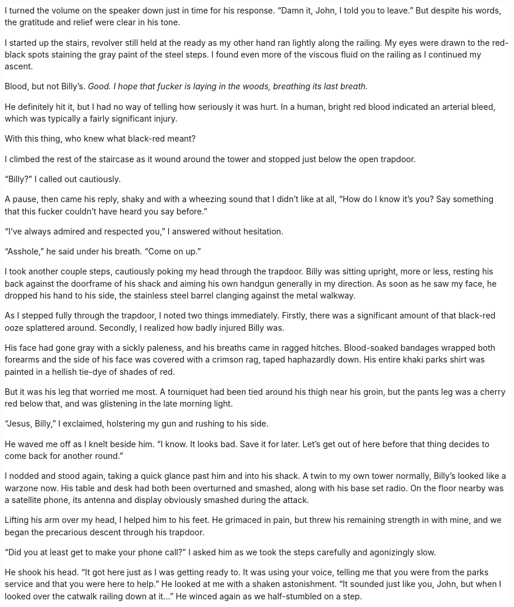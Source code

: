 I turned the volume on the speaker down just in time for his response. “Damn it, John, I told you to leave.” But despite his words, the gratitude and relief were clear in his tone.

I started up the stairs, revolver still held at the ready as my other hand ran lightly along the railing. My eyes were drawn to the red-black spots staining the gray paint of the steel steps. I found even more of the viscous fluid on the railing as I continued my ascent.

Blood, but not Billy’s. *Good. I hope that fucker is laying in the woods, breathing its last breath.*

He definitely hit it, but I had no way of telling how seriously it was hurt. In a human, bright red blood indicated an arterial bleed, which was typically a fairly significant injury. 

With this thing, who knew what black-red meant?

I climbed the rest of the staircase as it wound around the tower and stopped just below the open trapdoor.

“Billy?” I called out cautiously.

A pause, then came his reply, shaky and with a wheezing sound that I didn’t like at all, “How do I know it’s you? Say something that this fucker couldn’t have heard you say before.”

“I’ve always admired and respected you,” I answered without hesitation.

“Asshole,” he said under his breath. “Come on up.”

I took another couple steps, cautiously poking my head through the trapdoor. Billy was sitting upright, more or less, resting his back against the doorframe of his shack and aiming his own handgun generally in my direction. As soon as he saw my face, he dropped his hand to his side, the stainless steel barrel clanging against the metal walkway.

As I stepped fully through the trapdoor, I noted two things immediately. Firstly, there was a significant amount of that black-red ooze splattered around. Secondly, I realized how badly injured Billy was.

His face had gone gray with a sickly paleness, and his breaths came in ragged hitches. Blood-soaked bandages wrapped both forearms and the side of his face was covered with a crimson rag, taped haphazardly down. His entire khaki parks shirt was painted in a hellish tie-dye of shades of red.

But it was his leg that worried me most. A tourniquet had been tied around his thigh near his groin, but the pants leg was a cherry red below that, and was glistening in the late morning light.

“Jesus, Billy,” I exclaimed, holstering my gun and rushing to his side. 

He waved me off as I knelt beside him. “I know. It looks bad. Save it for later. Let’s get out of here before that thing decides to come back for another round.”

I nodded and stood again, taking a quick glance past him and into his shack. A twin to my own tower normally, Billy’s looked like a warzone now. His table and desk had both been overturned and smashed, along with his base set radio. On the floor nearby was a satellite phone, its antenna and display obviously smashed during the attack.

Lifting his arm over my head, I helped him to his feet. He grimaced in pain, but threw his remaining strength in with mine, and we began the precarious descent through his trapdoor.

“Did you at least get to make your phone call?” I asked him as we took the steps carefully and agonizingly slow.

He shook his head. “It got here just as I was getting ready to. It was using your voice, telling me that you were from the parks service and that you were here to help.” He looked at me with a shaken astonishment. “It sounded just like you, John, but when I looked over the catwalk railing down at it…” He winced again as we half-stumbled on a step. 
